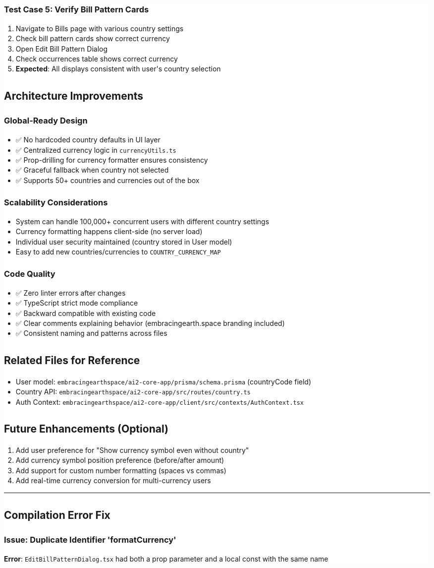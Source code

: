 ### Test Case 5: Verify Bill Pattern Cards
1. Navigate to Bills page with various country settings
2. Check bill pattern cards show correct currency
3. Open Edit Bill Pattern Dialog
4. Check occurrences table shows correct currency
5. **Expected**: All displays consistent with user's country selection

## Architecture Improvements

### Global-Ready Design
- ✅ No hardcoded country defaults in UI layer
- ✅ Centralized currency logic in `currencyUtils.ts`
- ✅ Prop-drilling for currency formatter ensures consistency
- ✅ Graceful fallback when country not selected
- ✅ Supports 50+ countries and currencies out of the box

### Scalability Considerations
- System can handle 100,000+ concurrent users with different country settings
- Currency formatting happens client-side (no server load)
- Individual user security maintained (country stored in User model)
- Easy to add new countries/currencies to `COUNTRY_CURRENCY_MAP`

### Code Quality
- ✅ Zero linter errors after changes
- ✅ TypeScript strict mode compliance
- ✅ Backward compatible with existing code
- ✅ Clear comments explaining behavior (embracingearth.space branding included)
- ✅ Consistent naming and patterns across files

## Related Files for Reference
- User model: `embracingearthspace/ai2-core-app/prisma/schema.prisma` (countryCode field)
- Country API: `embracingearthspace/ai2-core-app/src/routes/country.ts`
- Auth Context: `embracingearthspace/ai2-core-app/client/src/contexts/AuthContext.tsx`

## Future Enhancements (Optional)
1. Add user preference for "Show currency symbol even without country"
2. Add currency symbol position preference (before/after amount)
3. Add support for custom number formatting (spaces vs commas)
4. Add real-time currency conversion for multi-currency users

---

## Compilation Error Fix

### Issue: Duplicate Identifier 'formatCurrency'
**Error**: `EditBillPatternDialog.tsx` had both a prop parameter and a local const with the same name
